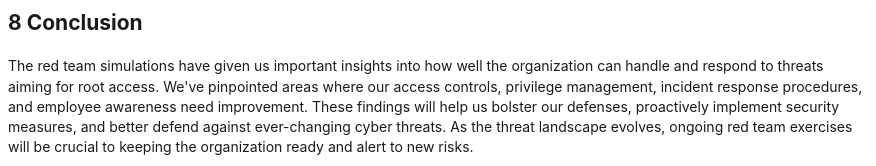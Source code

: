 ## 8 Conclusion
The red team simulations have given us important insights into how well the organization can handle and respond to threats aiming for root access. We've pinpointed areas where our access controls, privilege management, incident response procedures, and employee awareness need improvement. These findings will help us bolster our defenses, proactively implement security measures, and better defend against ever-changing cyber threats. As the threat landscape evolves, ongoing red team exercises will be crucial to keeping the
organization ready and alert to new risks.